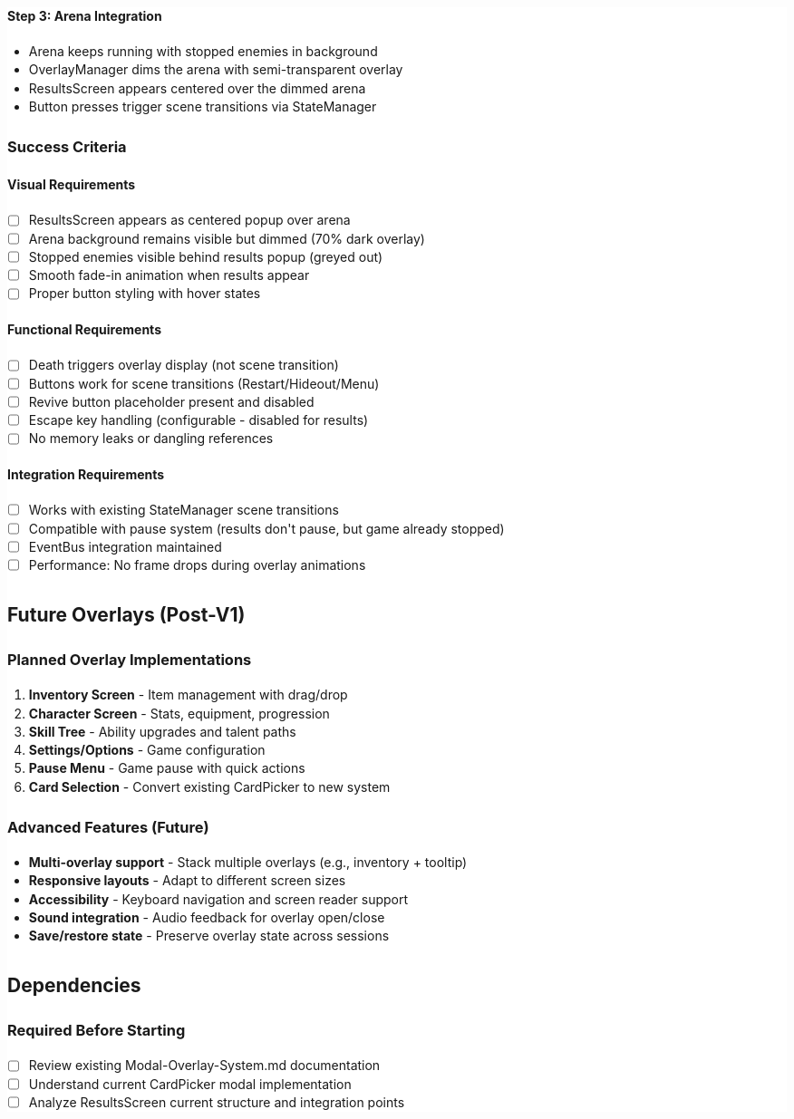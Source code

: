 #### Step 3: Arena Integration
- Arena keeps running with stopped enemies in background
- OverlayManager dims the arena with semi-transparent overlay  
- ResultsScreen appears centered over the dimmed arena
- Button presses trigger scene transitions via StateManager

### Success Criteria

#### Visual Requirements
- [ ] ResultsScreen appears as centered popup over arena
- [ ] Arena background remains visible but dimmed (70% dark overlay)
- [ ] Stopped enemies visible behind results popup (greyed out)
- [ ] Smooth fade-in animation when results appear
- [ ] Proper button styling with hover states

#### Functional Requirements  
- [ ] Death triggers overlay display (not scene transition)
- [ ] Buttons work for scene transitions (Restart/Hideout/Menu)
- [ ] Revive button placeholder present and disabled
- [ ] Escape key handling (configurable - disabled for results)
- [ ] No memory leaks or dangling references

#### Integration Requirements
- [ ] Works with existing StateManager scene transitions
- [ ] Compatible with pause system (results don't pause, but game already stopped)
- [ ] EventBus integration maintained
- [ ] Performance: No frame drops during overlay animations

## Future Overlays (Post-V1)

### Planned Overlay Implementations
1. **Inventory Screen** - Item management with drag/drop
2. **Character Screen** - Stats, equipment, progression  
3. **Skill Tree** - Ability upgrades and talent paths
4. **Settings/Options** - Game configuration
5. **Pause Menu** - Game pause with quick actions
6. **Card Selection** - Convert existing CardPicker to new system

### Advanced Features (Future)
- **Multi-overlay support** - Stack multiple overlays (e.g., inventory + tooltip)
- **Responsive layouts** - Adapt to different screen sizes
- **Accessibility** - Keyboard navigation and screen reader support  
- **Sound integration** - Audio feedback for overlay open/close
- **Save/restore state** - Preserve overlay state across sessions

## Dependencies

### Required Before Starting
- [ ] Review existing Modal-Overlay-System.md documentation
- [ ] Understand current CardPicker modal implementation  
- [ ] Analyze ResultsScreen current structure and integration points
